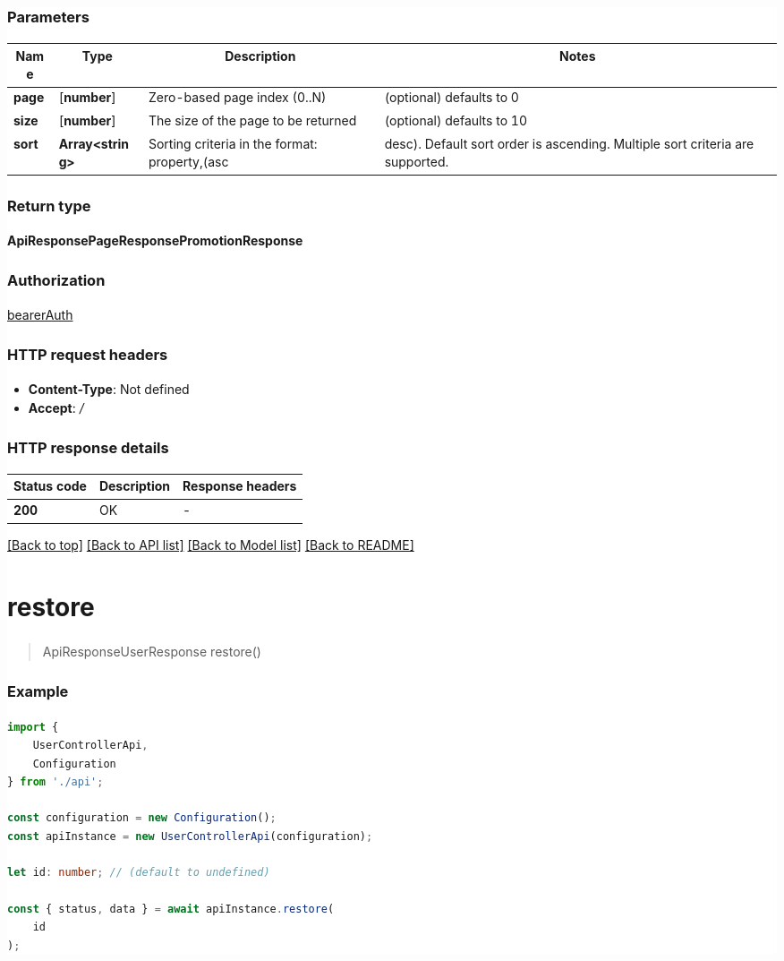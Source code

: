 ### Parameters

|Name | Type | Description  | Notes|
|------------- | ------------- | ------------- | -------------|
| **page** | [**number**] | Zero-based page index (0..N) | (optional) defaults to 0|
| **size** | [**number**] | The size of the page to be returned | (optional) defaults to 10|
| **sort** | **Array&lt;string&gt;** | Sorting criteria in the format: property,(asc|desc). Default sort order is ascending. Multiple sort criteria are supported. | (optional) defaults to undefined|


### Return type

**ApiResponsePageResponsePromotionResponse**

### Authorization

[bearerAuth](../README.md#bearerAuth)

### HTTP request headers

 - **Content-Type**: Not defined
 - **Accept**: */*


### HTTP response details
| Status code | Description | Response headers |
|-------------|-------------|------------------|
|**200** | OK |  -  |

[[Back to top]](#) [[Back to API list]](../README.md#documentation-for-api-endpoints) [[Back to Model list]](../README.md#documentation-for-models) [[Back to README]](../README.md)

# **restore**
> ApiResponseUserResponse restore()


### Example

```typescript
import {
    UserControllerApi,
    Configuration
} from './api';

const configuration = new Configuration();
const apiInstance = new UserControllerApi(configuration);

let id: number; // (default to undefined)

const { status, data } = await apiInstance.restore(
    id
);
```
